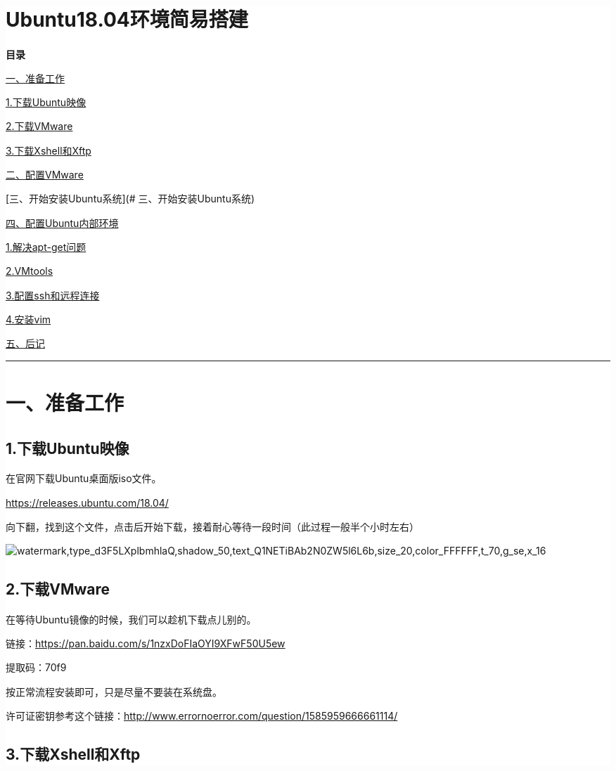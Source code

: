 # Ubuntu18.04环境简易搭建



 **目录**

[一、准备工作](#一、准备工作)

[1.下载Ubuntu映像](#1.下载Ubuntu映像)

[2.下载VMware](#2.下载VMware)

[3.下载Xshell和Xftp](#3.下载Xshell和Xftp)

[二、配置VMware](#二、配置VMware)

[三、开始安装Ubuntu系统](# 三、开始安装Ubuntu系统)

[四、配置Ubuntu内部环境](#四、配置Ubuntu内部环境)

[1.解决apt-get问题](#1.解决apt-get问题)

[2.VMtools](#2.VMtools)

[3.配置ssh和远程连接](#3.配置ssh和远程连接)

[4.安装vim](#4.安装vim)

[五、后记](#五、后记)

------



# 一、准备工作

## 1.下载Ubuntu映像

在官网下载Ubuntu桌面版iso文件。

https://releases.ubuntu.com/18.04/

向下翻，找到这个文件，点击后开始下载，接着耐心等待一段时间（此过程一般半个小时左右）

![watermark,type_d3F5LXplbmhlaQ,shadow_50,text_Q1NETiBAb2N0ZW5l6L6b,size_20,color_FFFFFF,t_70,g_se,x_16](https://img-blog.csdnimg.cn/c916b76c78414afe866f8321c0d13414.png?x-oss-process=image/watermark,type_d3F5LXplbmhlaQ,shadow_50,text_Q1NETiBAb2N0ZW5l6L6b,size_20,color_FFFFFF,t_70,g_se,x_16)![点击并拖拽以移动](data:image/gif;base64,R0lGODlhAQABAPABAP///wAAACH5BAEKAAAALAAAAAABAAEAAAICRAEAOw==)

## 2.下载VMware

在等待Ubuntu镜像的时候，我们可以趁机下载点儿别的。

链接：https://pan.baidu.com/s/1nzxDoFIaOYI9XFwF50U5ew

提取码：70f9

按正常流程安装即可，只是尽量不要装在系统盘。

许可证密钥参考这个链接：http://www.errornoerror.com/question/1585959666661114/

## 3.下载Xshell和Xftp
